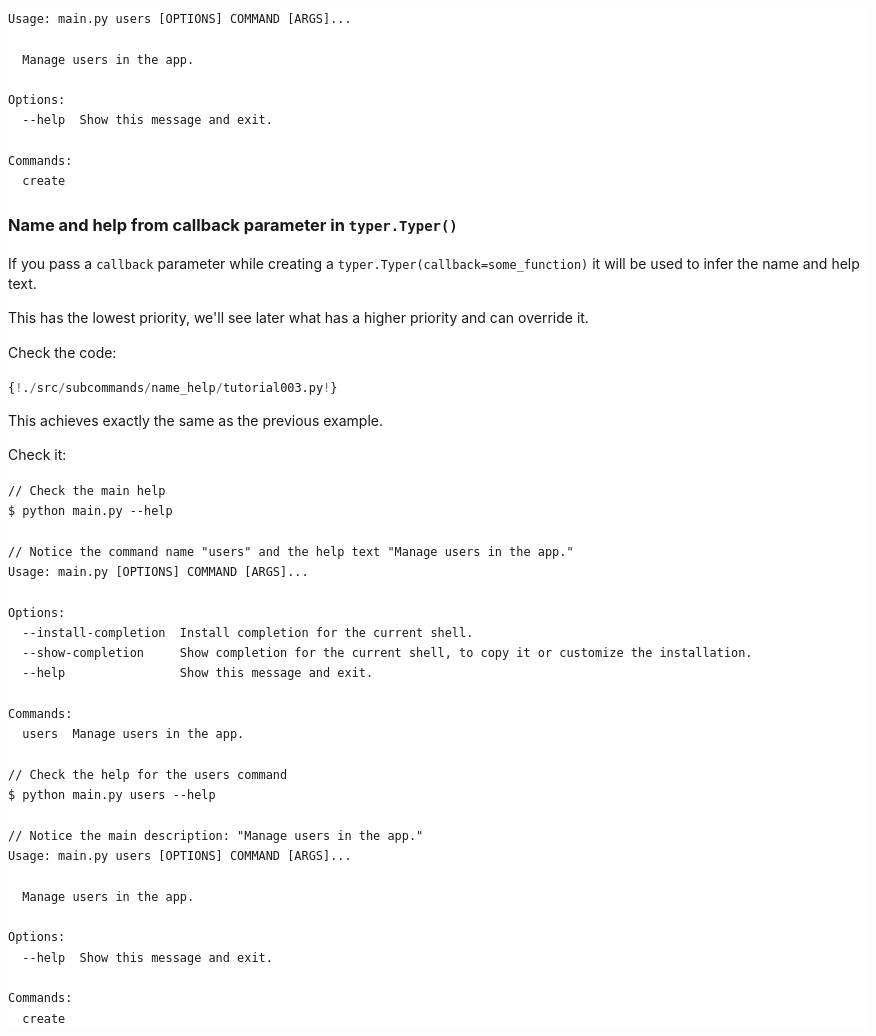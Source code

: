 ```console
Usage: main.py users [OPTIONS] COMMAND [ARGS]...

  Manage users in the app.

Options:
  --help  Show this message and exit.

Commands:
  create
```

</div>

### Name and help from callback parameter in `typer.Typer()`

If you pass a `callback` parameter while creating a `typer.Typer(callback=some_function)` it will be used to infer the name and help text.

This has the lowest priority, we'll see later what has a higher priority and can override it.

Check the code:

```Python hl_lines="6 7 8 9  12"
{!./src/subcommands/name_help/tutorial003.py!}
```

This achieves exactly the same as the previous example.

Check it:

<div class="termy">

```console
// Check the main help
$ python main.py --help

// Notice the command name "users" and the help text "Manage users in the app."
Usage: main.py [OPTIONS] COMMAND [ARGS]...

Options:
  --install-completion  Install completion for the current shell.
  --show-completion     Show completion for the current shell, to copy it or customize the installation.
  --help                Show this message and exit.

Commands:
  users  Manage users in the app.

// Check the help for the users command
$ python main.py users --help

// Notice the main description: "Manage users in the app."
Usage: main.py users [OPTIONS] COMMAND [ARGS]...

  Manage users in the app.

Options:
  --help  Show this message and exit.

Commands:
  create
```
